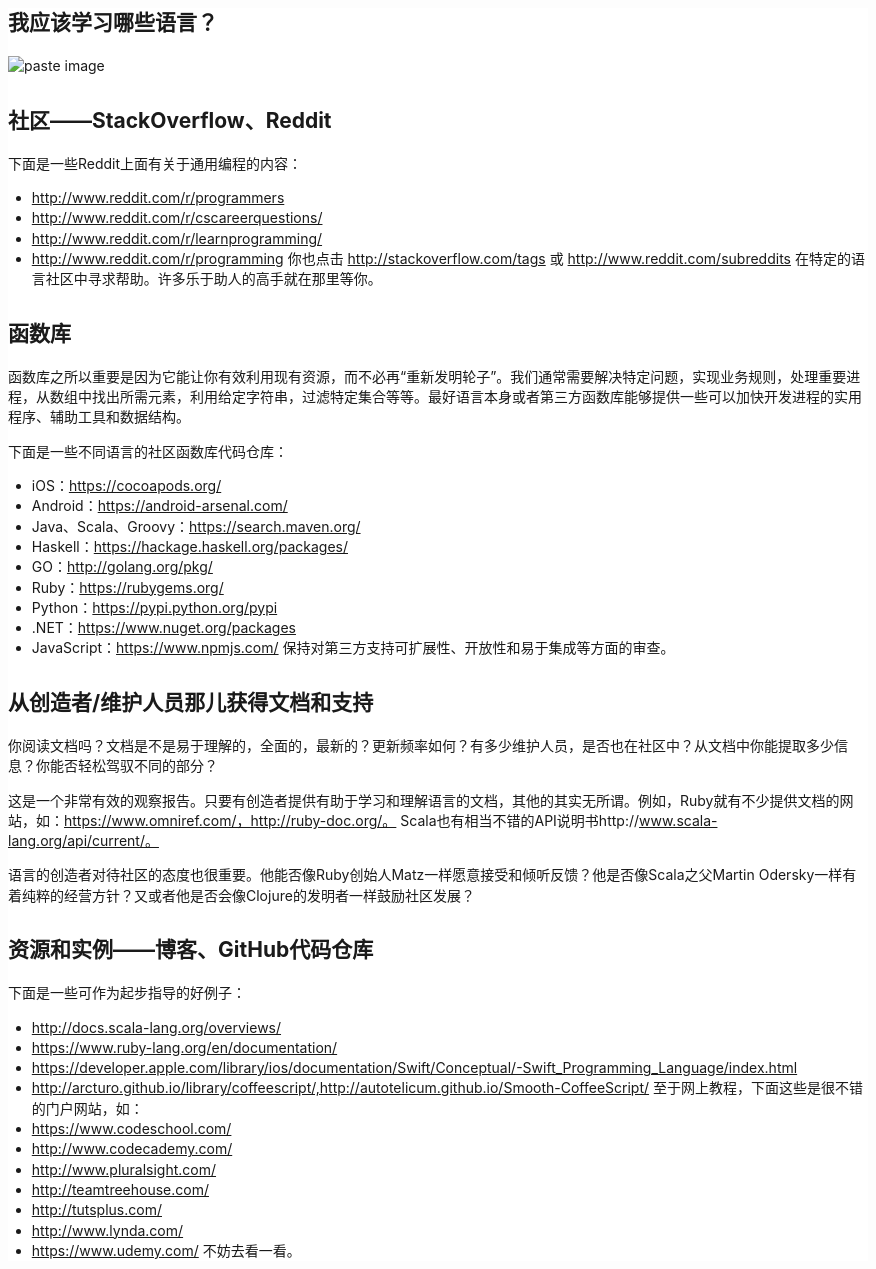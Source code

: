 ## 我应该学习哪些语言？
![paste image](https://w23ta0-blog.oss-cn-hongkong.aliyuncs.com/blog/1524445621122qgtwxxuu.png?imageslim)

## 社区——StackOverflow、Reddit
下面是一些Reddit上面有关于通用编程的内容：
- http://www.reddit.com/r/programmers
- http://www.reddit.com/r/cscareerquestions/
- http://www.reddit.com/r/learnprogramming/
- http://www.reddit.com/r/programming
你也点击 http://stackoverflow.com/tags 或 http://www.reddit.com/subreddits 在特定的语言社区中寻求帮助。许多乐于助人的高手就在那里等你。

## 函数库
函数库之所以重要是因为它能让你有效利用现有资源，而不必再“重新发明轮子”。我们通常需要解决特定问题，实现业务规则，处理重要进程，从数组中找出所需元素，利用给定字符串，过滤特定集合等等。最好语言本身或者第三方函数库能够提供一些可以加快开发进程的实用程序、辅助工具和数据结构。

下面是一些不同语言的社区函数库代码仓库：
- iOS：https://cocoapods.org/
- Android：https://android-arsenal.com/
- Java、Scala、Groovy：https://search.maven.org/
- Haskell：https://hackage.haskell.org/packages/
- GO：http://golang.org/pkg/
- Ruby：https://rubygems.org/
- Python：https://pypi.python.org/pypi
- .NET：https://www.nuget.org/packages
- JavaScript：https://www.npmjs.com/
保持对第三方支持可扩展性、开放性和易于集成等方面的审查。

## 从创造者/维护人员那儿获得文档和支持
你阅读文档吗？文档是不是易于理解的，全面的，最新的？更新频率如何？有多少维护人员，是否也在社区中？从文档中你能提取多少信息？你能否轻松驾驭不同的部分？

这是一个非常有效的观察报告。只要有创造者提供有助于学习和理解语言的文档，其他的其实无所谓。例如，Ruby就有不少提供文档的网站，如：https://www.omniref.com/，http://ruby-doc.org/。 Scala也有相当不错的API说明书http://www.scala-lang.org/api/current/。

语言的创造者对待社区的态度也很重要。他能否像Ruby创始人Matz一样愿意接受和倾听反馈？他是否像Scala之父Martin Odersky一样有着纯粹的经营方针？又或者他是否会像Clojure的发明者一样鼓励社区发展？

## 资源和实例——博客、GitHub代码仓库
下面是一些可作为起步指导的好例子：
- http://docs.scala-lang.org/overviews/
- https://www.ruby-lang.org/en/documentation/
- https://developer.apple.com/library/ios/documentation/Swift/Conceptual/-Swift_Programming_Language/index.html
- http://arcturo.github.io/library/coffeescript/,http://autotelicum.github.io/Smooth-CoffeeScript/
至于网上教程，下面这些是很不错的门户网站，如：
- https://www.codeschool.com/
- http://www.codecademy.com/
- http://www.pluralsight.com/
- http://teamtreehouse.com/
- http://tutsplus.com/
- http://www.lynda.com/
- https://www.udemy.com/
不妨去看一看。
